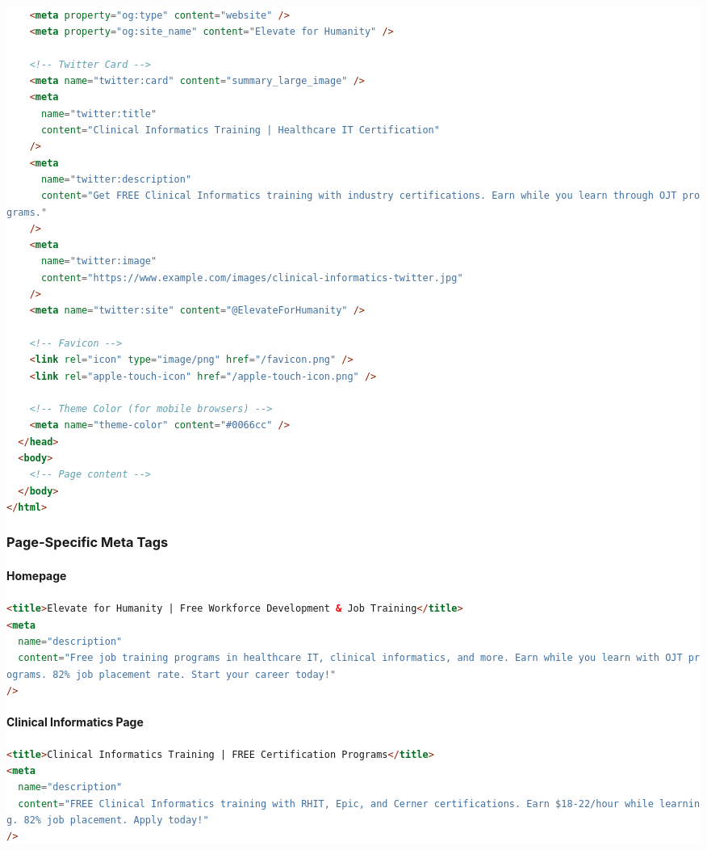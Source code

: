 ```html
    <meta property="og:type" content="website" />
    <meta property="og:site_name" content="Elevate for Humanity" />

    <!-- Twitter Card -->
    <meta name="twitter:card" content="summary_large_image" />
    <meta
      name="twitter:title"
      content="Clinical Informatics Training | Healthcare IT Certification"
    />
    <meta
      name="twitter:description"
      content="Get FREE Clinical Informatics training with industry certifications. Earn while you learn through OJT programs."
    />
    <meta
      name="twitter:image"
      content="https://www.example.com/images/clinical-informatics-twitter.jpg"
    />
    <meta name="twitter:site" content="@ElevateForHumanity" />

    <!-- Favicon -->
    <link rel="icon" type="image/png" href="/favicon.png" />
    <link rel="apple-touch-icon" href="/apple-touch-icon.png" />

    <!-- Theme Color (for mobile browsers) -->
    <meta name="theme-color" content="#0066cc" />
  </head>
  <body>
    <!-- Page content -->
  </body>
</html>
```

### Page-Specific Meta Tags

#### **Homepage**

```html
<title>Elevate for Humanity | Free Workforce Development & Job Training</title>
<meta
  name="description"
  content="Free job training programs in healthcare IT, clinical informatics, and more. Earn while you learn with OJT programs. 82% job placement rate. Start your career today!"
/>
```

#### **Clinical Informatics Page**

```html
<title>Clinical Informatics Training | FREE Certification Programs</title>
<meta
  name="description"
  content="FREE Clinical Informatics training with RHIT, Epic, and Cerner certifications. Earn $18-22/hour while learning. 82% job placement. Apply today!"
/>
```
